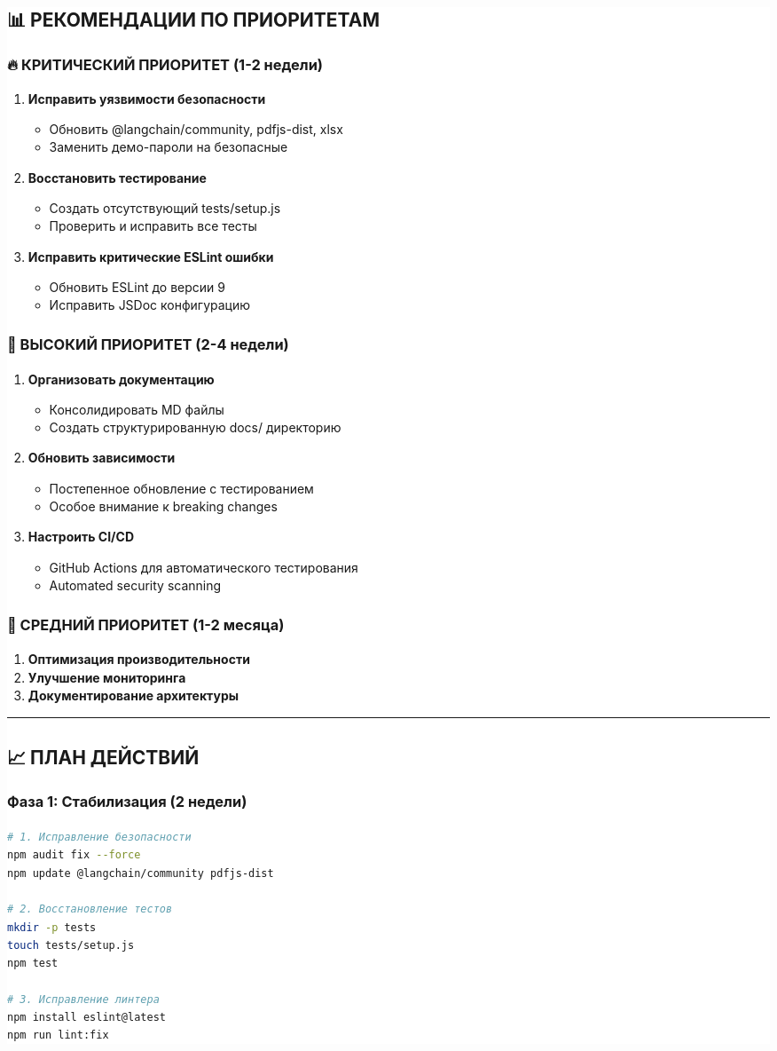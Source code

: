 
## 📊 РЕКОМЕНДАЦИИ ПО ПРИОРИТЕТАМ

### 🔥 КРИТИЧЕСКИЙ ПРИОРИТЕТ (1-2 недели)
1. **Исправить уязвимости безопасности**
   - Обновить @langchain/community, pdfjs-dist, xlsx
   - Заменить демо-пароли на безопасные
   
2. **Восстановить тестирование**
   - Создать отсутствующий tests/setup.js
   - Проверить и исправить все тесты
   
3. **Исправить критические ESLint ошибки**
   - Обновить ESLint до версии 9
   - Исправить JSDoc конфигурацию

### 🚨 ВЫСОКИЙ ПРИОРИТЕТ (2-4 недели)
1. **Организовать документацию**
   - Консолидировать MD файлы
   - Создать структурированную docs/ директорию
   
2. **Обновить зависимости**
   - Постепенное обновление с тестированием
   - Особое внимание к breaking changes
   
3. **Настроить CI/CD**
   - GitHub Actions для автоматического тестирования
   - Automated security scanning

### 📝 СРЕДНИЙ ПРИОРИТЕТ (1-2 месяца)
1. **Оптимизация производительности**
2. **Улучшение мониторинга**
3. **Документирование архитектуры**

---

## 📈 ПЛАН ДЕЙСТВИЙ

### Фаза 1: Стабилизация (2 недели)
```bash
# 1. Исправление безопасности
npm audit fix --force
npm update @langchain/community pdfjs-dist

# 2. Восстановление тестов
mkdir -p tests
touch tests/setup.js
npm test

# 3. Исправление линтера
npm install eslint@latest
npm run lint:fix
```
